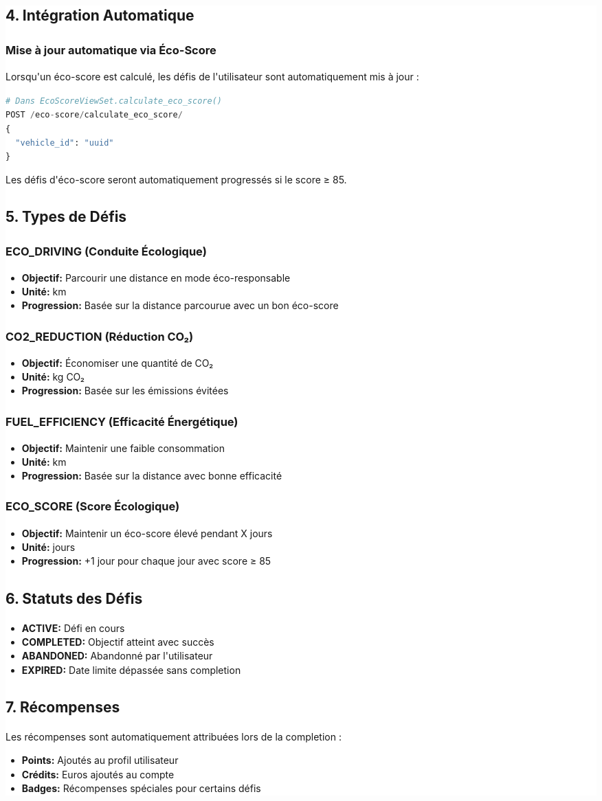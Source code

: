 ## 4. Intégration Automatique

### Mise à jour automatique via Éco-Score
Lorsqu'un éco-score est calculé, les défis de l'utilisateur sont automatiquement mis à jour :

```python
# Dans EcoScoreViewSet.calculate_eco_score()
POST /eco-score/calculate_eco_score/
{
  "vehicle_id": "uuid"
}
```

Les défis d'éco-score seront automatiquement progressés si le score ≥ 85.

## 5. Types de Défis

### ECO_DRIVING (Conduite Écologique)
- **Objectif:** Parcourir une distance en mode éco-responsable
- **Unité:** km
- **Progression:** Basée sur la distance parcourue avec un bon éco-score

### CO2_REDUCTION (Réduction CO₂)
- **Objectif:** Économiser une quantité de CO₂
- **Unité:** kg CO₂
- **Progression:** Basée sur les émissions évitées

### FUEL_EFFICIENCY (Efficacité Énergétique)
- **Objectif:** Maintenir une faible consommation
- **Unité:** km
- **Progression:** Basée sur la distance avec bonne efficacité

### ECO_SCORE (Score Écologique)
- **Objectif:** Maintenir un éco-score élevé pendant X jours
- **Unité:** jours
- **Progression:** +1 jour pour chaque jour avec score ≥ 85

## 6. Statuts des Défis

- **ACTIVE:** Défi en cours
- **COMPLETED:** Objectif atteint avec succès
- **ABANDONED:** Abandonné par l'utilisateur
- **EXPIRED:** Date limite dépassée sans completion

## 7. Récompenses

Les récompenses sont automatiquement attribuées lors de la completion :
- **Points:** Ajoutés au profil utilisateur
- **Crédits:** Euros ajoutés au compte
- **Badges:** Récompenses spéciales pour certains défis
